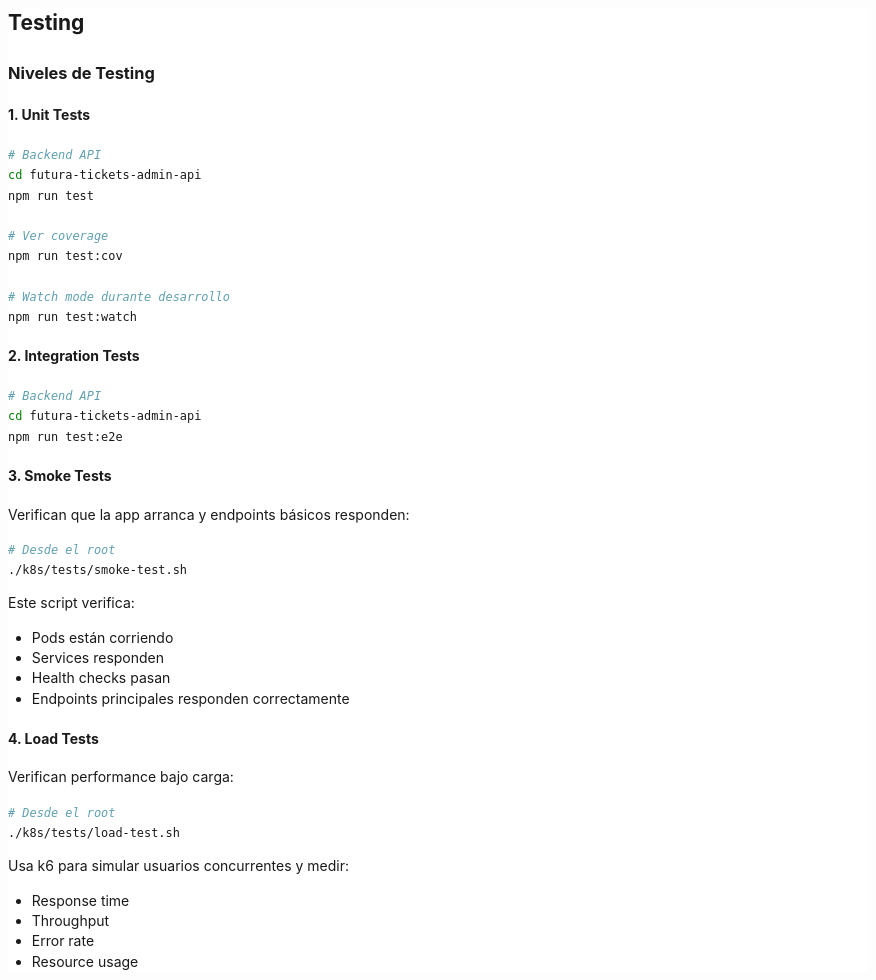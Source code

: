 ## Testing

### Niveles de Testing

#### 1. Unit Tests

```bash
# Backend API
cd futura-tickets-admin-api
npm run test

# Ver coverage
npm run test:cov

# Watch mode durante desarrollo
npm run test:watch
```

#### 2. Integration Tests

```bash
# Backend API
cd futura-tickets-admin-api
npm run test:e2e
```

#### 3. Smoke Tests

Verifican que la app arranca y endpoints básicos responden:

```bash
# Desde el root
./k8s/tests/smoke-test.sh
```

Este script verifica:
- Pods están corriendo
- Services responden
- Health checks pasan
- Endpoints principales responden correctamente

#### 4. Load Tests

Verifican performance bajo carga:

```bash
# Desde el root
./k8s/tests/load-test.sh
```

Usa k6 para simular usuarios concurrentes y medir:
- Response time
- Throughput
- Error rate
- Resource usage
